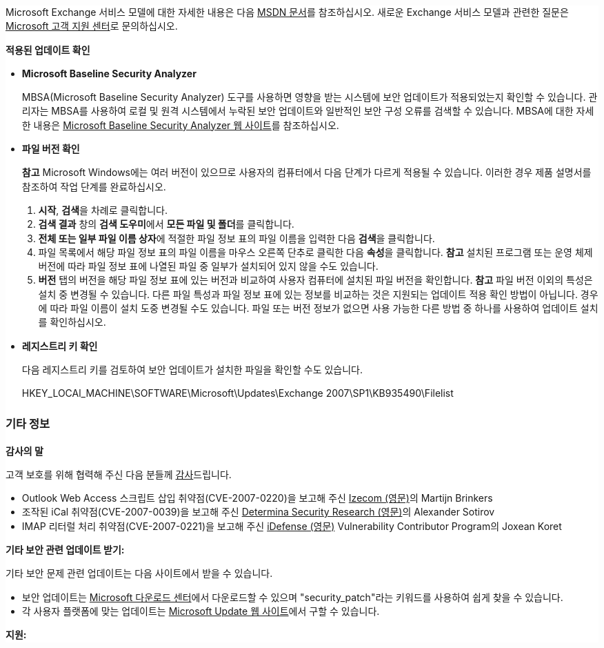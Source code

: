 Microsoft Exchange 서비스 모델에 대한 자세한 내용은 다음 [MSDN 문서](http://support.microsoft.com/?kbid=937194)를 참조하십시오. 새로운 Exchange 서비스 모델과 관련한 질문은 [Microsoft 고객 지원 센터](http://support.microsoft.com/common/international.aspx)로 문의하십시오.

**적용된 업데이트 확인**

-   **Microsoft Baseline Security Analyzer**

    MBSA(Microsoft Baseline Security Analyzer) 도구를 사용하면 영향을 받는 시스템에 보안 업데이트가 적용되었는지 확인할 수 있습니다. 관리자는 MBSA를 사용하여 로컬 및 원격 시스템에서 누락된 보안 업데이트와 일반적인 보안 구성 오류를 검색할 수 있습니다. MBSA에 대한 자세한 내용은 [Microsoft Baseline Security Analyzer 웹 사이트](http://www.microsoft.com/korea/technet/security/tools/mbsahome.asp)를 참조하십시오.

-   **파일 버전 확인**

    **참고** Microsoft Windows에는 여러 버전이 있으므로 사용자의 컴퓨터에서 다음 단계가 다르게 적용될 수 있습니다. 이러한 경우 제품 설명서를 참조하여 작업 단계를 완료하십시오.

    1.  **시작**, **검색**을 차례로 클릭합니다.
    2.  **검색 결과** 창의 **검색 도우미**에서 **모든 파일 및 폴더**를 클릭합니다.
    3.  **전체 또는 일부 파일 이름 상자**에 적절한 파일 정보 표의 파일 이름을 입력한 다음 **검색**을 클릭합니다.
    4.  파일 목록에서 해당 파일 정보 표의 파일 이름을 마우스 오른쪽 단추로 클릭한 다음 **속성**을 클릭합니다.
        **참고** 설치된 프로그램 또는 운영 체제 버전에 따라 파일 정보 표에 나열된 파일 중 일부가 설치되어 있지 않을 수도 있습니다.
    5.  **버전** 탭의 버전을 해당 파일 정보 표에 있는 버전과 비교하여 사용자 컴퓨터에 설치된 파일 버전을 확인합니다.
        **참고** 파일 버전 이외의 특성은 설치 중 변경될 수 있습니다. 다른 파일 특성과 파일 정보 표에 있는 정보를 비교하는 것은 지원되는 업데이트 적용 확인 방법이 아닙니다. 경우에 따라 파일 이름이 설치 도중 변경될 수도 있습니다. 파일 또는 버전 정보가 없으면 사용 가능한 다른 방법 중 하나를 사용하여 업데이트 설치를 확인하십시오.

-   **레지스트리 키 확인**

    다음 레지스트리 키를 검토하여 보안 업데이트가 설치한 파일을 확인할 수도 있습니다.

    HKEY\_LOCAl\_MACHINE\\SOFTWARE\\Microsoft\\Updates\\Exchange 2007\\SP1\\KB935490\\Filelist

### 기타 정보

**감사의 말**

고객 보호를 위해 협력해 주신 다음 분들께 [감사](http://www.microsoft.com/korea/technet/security/bulletin/policy.asp)드립니다.

-   Outlook Web Access 스크립트 삽입 취약점(CVE-2007-0220)을 보고해 주신 [Izecom (영문)](http://www.izecom.com/)의 Martijn Brinkers
-   조작된 iCal 취약점(CVE-2007-0039)을 보고해 주신 [Determina Security Research (영문)](http://www.determina.com/security.research)의 Alexander Sotirov
-   IMAP 리터럴 처리 취약점(CVE-2007-0221)을 보고해 주신 [iDefense (영문)](http://labs.idefense.com/) Vulnerability Contributor Program의 Joxean Koret

**기타 보안 관련 업데이트 받기:**

기타 보안 문제 관련 업데이트는 다음 사이트에서 받을 수 있습니다.

-   보안 업데이트는 [Microsoft 다운로드 센터](http://www.microsoft.com/downloads/results.aspx?displaylang=ko&freetext=security_patch)에서 다운로드할 수 있으며 "security\_patch"라는 키워드를 사용하여 쉽게 찾을 수 있습니다.
-   각 사용자 플랫폼에 맞는 업데이트는 [Microsoft Update 웹 사이트](http://update.microsoft.com/microsoftupdate)에서 구할 수 있습니다.

**지원:**
